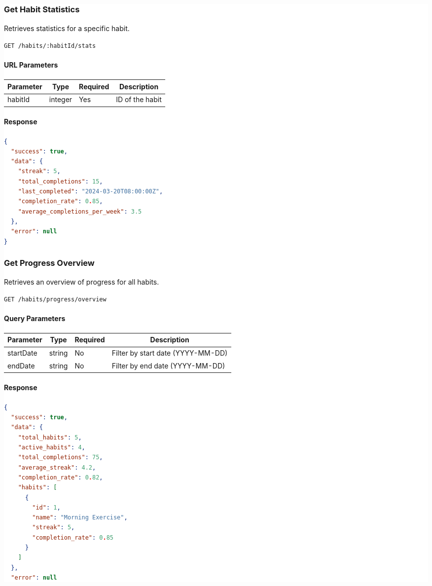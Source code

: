### Get Habit Statistics

Retrieves statistics for a specific habit.

```http
GET /habits/:habitId/stats
```

#### URL Parameters

| Parameter | Type    | Required | Description     |
| --------- | ------- | -------- | --------------- |
| habitId   | integer | Yes      | ID of the habit |

#### Response

```json
{
  "success": true,
  "data": {
    "streak": 5,
    "total_completions": 15,
    "last_completed": "2024-03-20T08:00:00Z",
    "completion_rate": 0.85,
    "average_completions_per_week": 3.5
  },
  "error": null
}
```

### Get Progress Overview

Retrieves an overview of progress for all habits.

```http
GET /habits/progress/overview
```

#### Query Parameters

| Parameter | Type   | Required | Description                       |
| --------- | ------ | -------- | --------------------------------- |
| startDate | string | No       | Filter by start date (YYYY-MM-DD) |
| endDate   | string | No       | Filter by end date (YYYY-MM-DD)   |

#### Response

```json
{
  "success": true,
  "data": {
    "total_habits": 5,
    "active_habits": 4,
    "total_completions": 75,
    "average_streak": 4.2,
    "completion_rate": 0.82,
    "habits": [
      {
        "id": 1,
        "name": "Morning Exercise",
        "streak": 5,
        "completion_rate": 0.85
      }
    ]
  },
  "error": null
```